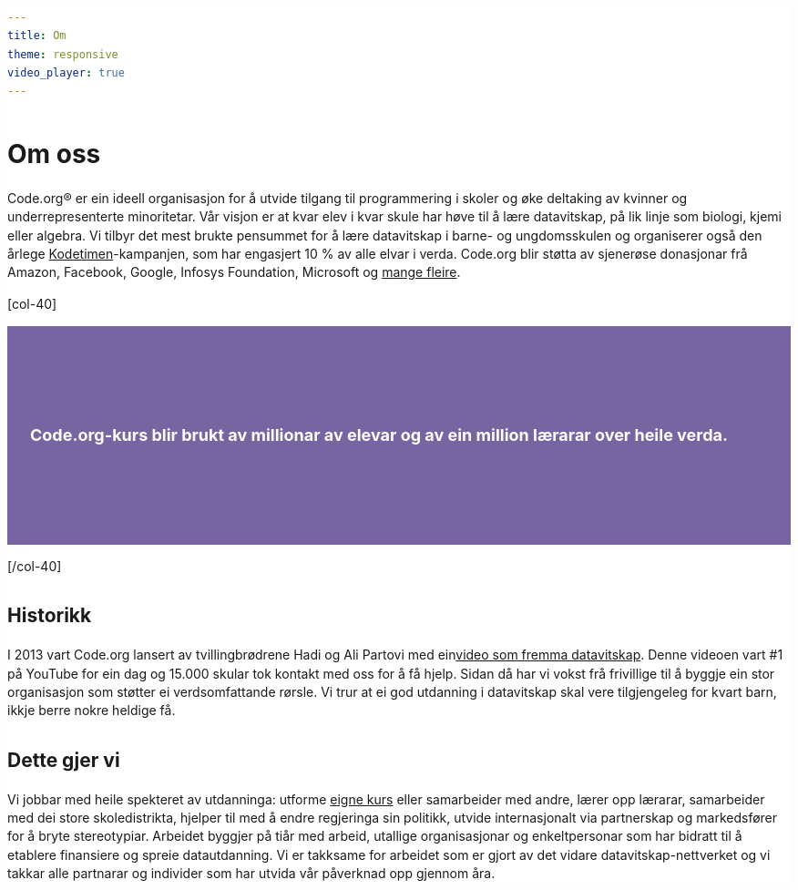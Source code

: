 ```yaml
---
title: Om
theme: responsive
video_player: true
---
```

# Om oss

<div class="col-60">
  Code.org® er ein ideell organisasjon for å utvide tilgang til programmering i skoler og øke deltaking av kvinner og underrepresenterte minoritetar. Vår visjon er at kvar elev i kvar skule har høve til å lære datavitskap, på lik linje som biologi, kjemi eller algebra. Vi tilbyr det mest brukte pensummet for å lære datavitskap i barne- og ungdomsskulen og organiserer også den årlege <a href="hourofcode.com">Kodetimen</a>-kampanjen, som har engasjert 10 % av alle elvar i verda. Code.org blir støtta av sjenerøse donasjonar frå Amazon, Facebook, Google, Infosys Foundation, Microsoft og <a href="/about/donors">mange fleire</a>.
</div>

[col-40]

<div style="background-color:#7665a0;height:190px;padding:25px;display:flex;justify-content:center;flex-direction:column">
  
  <font size="4" color="#FFFFFF"><b>Code.org-kurs blir brukt av millionar av elevar og av ein million lærarar over heile verda.</b></font>
 
</div>

[/col-40]

<div style="clear:both"></div>

## Historikk

I 2013 vart Code.org lansert av tvillingbrødrene Hadi og Ali Partovi med ein[video som fremma datavitskap](https://www.youtube.com/watch?v=nKIu9yen5nc). Denne videoen vart #1 på YouTube for ein dag og 15.000 skular tok kontakt med oss for å få hjelp. Sidan då har vi vokst frå frivillige til å byggje ein stor organisasjon som støtter ei verdsomfattande rørsle. Vi trur at ei god utdanning i datavitskap skal vere tilgjengeleg for kvart barn, ikkje berre nokre heldige få. <br /> <iframe width="560" height="315" src="https://www.youtube.com/embed/nKIu9yen5nc" frameborder="0" allowfullscreen mark="crwd-mark"></iframe> 

## Dette gjer vi

Vi jobbar med heile spekteret av utdanninga: utforme [eigne kurs](https://studio.code.org/courses) eller samarbeider med andre, lærer opp lærarar, samarbeider med dei store skoledistrikta, hjelper til med å endre regjeringa sin politikk, utvide internasjonalt via partnerskap og markedsfører for å bryte stereotypiar. Arbeidet byggjer på tiår med arbeid, utallige organisasjonar og enkeltpersonar som har bidratt til å etablere finansiere og spreie datautdanning. Vi er takksame for arbeidet som er gjort av det vidare datavitskap-nettverket og vi takkar alle partnarar og individer som har utvida vår påverknad opp gjennom åra.
